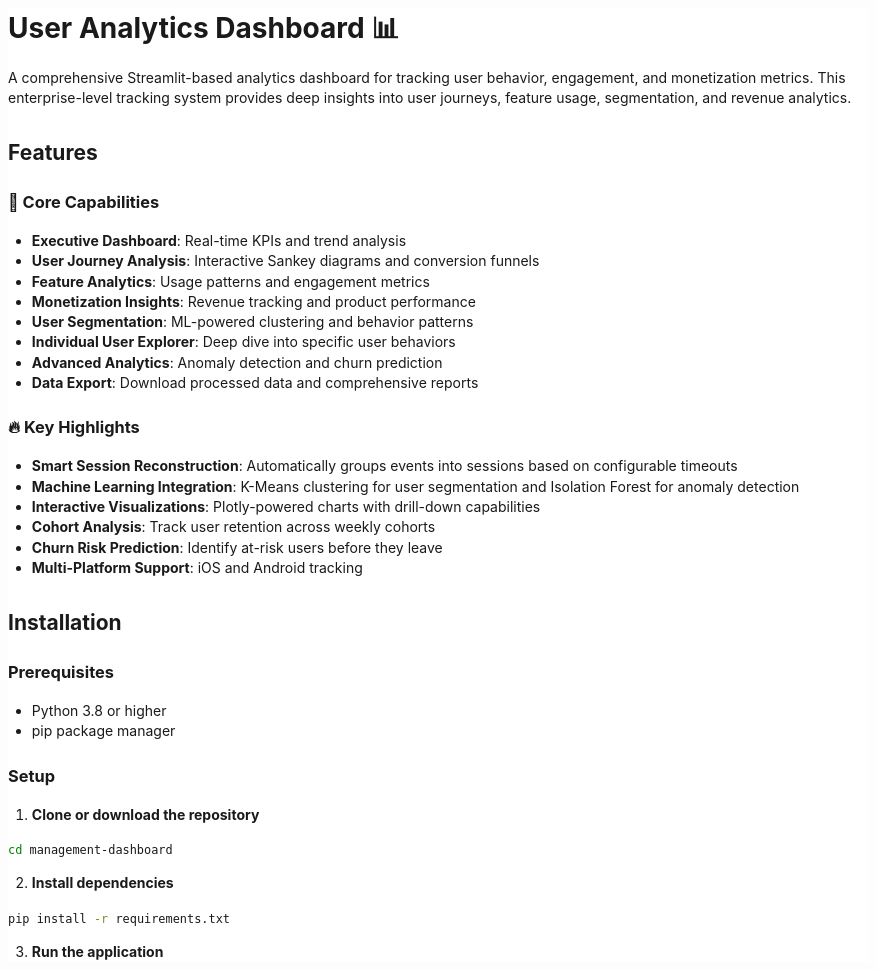 # User Analytics Dashboard 📊

A comprehensive Streamlit-based analytics dashboard for tracking user behavior, engagement, and monetization metrics. This enterprise-level tracking system provides deep insights into user journeys, feature usage, segmentation, and revenue analytics.

## Features

### 🎯 Core Capabilities

- **Executive Dashboard**: Real-time KPIs and trend analysis
- **User Journey Analysis**: Interactive Sankey diagrams and conversion funnels
- **Feature Analytics**: Usage patterns and engagement metrics
- **Monetization Insights**: Revenue tracking and product performance
- **User Segmentation**: ML-powered clustering and behavior patterns
- **Individual User Explorer**: Deep dive into specific user behaviors
- **Advanced Analytics**: Anomaly detection and churn prediction
- **Data Export**: Download processed data and comprehensive reports

### 🔥 Key Highlights

- **Smart Session Reconstruction**: Automatically groups events into sessions based on configurable timeouts
- **Machine Learning Integration**: K-Means clustering for user segmentation and Isolation Forest for anomaly detection
- **Interactive Visualizations**: Plotly-powered charts with drill-down capabilities
- **Cohort Analysis**: Track user retention across weekly cohorts
- **Churn Risk Prediction**: Identify at-risk users before they leave
- **Multi-Platform Support**: iOS and Android tracking

## Installation

### Prerequisites

- Python 3.8 or higher
- pip package manager

### Setup

1. **Clone or download the repository**

```bash
cd management-dashboard
```

2. **Install dependencies**

```bash
pip install -r requirements.txt
```

3. **Run the application**
